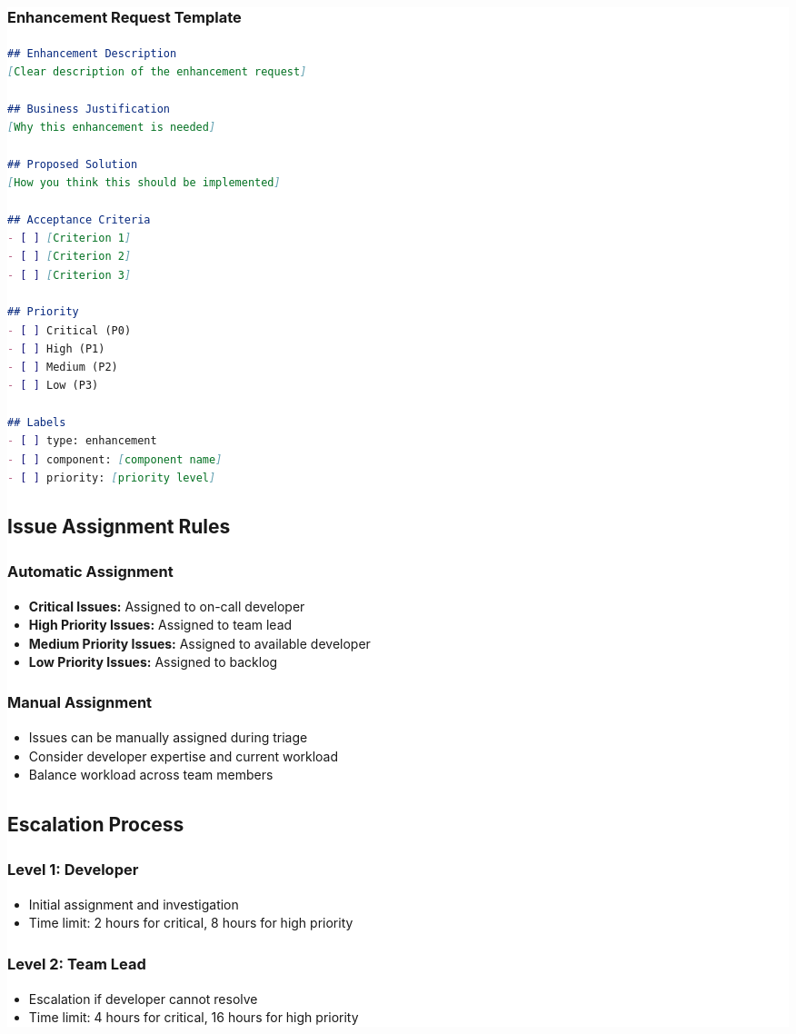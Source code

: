 ### Enhancement Request Template
```markdown
## Enhancement Description
[Clear description of the enhancement request]

## Business Justification
[Why this enhancement is needed]

## Proposed Solution
[How you think this should be implemented]

## Acceptance Criteria
- [ ] [Criterion 1]
- [ ] [Criterion 2]
- [ ] [Criterion 3]

## Priority
- [ ] Critical (P0)
- [ ] High (P1)
- [ ] Medium (P2)
- [ ] Low (P3)

## Labels
- [ ] type: enhancement
- [ ] component: [component name]
- [ ] priority: [priority level]
```

## Issue Assignment Rules

### Automatic Assignment
- **Critical Issues:** Assigned to on-call developer
- **High Priority Issues:** Assigned to team lead
- **Medium Priority Issues:** Assigned to available developer
- **Low Priority Issues:** Assigned to backlog

### Manual Assignment
- Issues can be manually assigned during triage
- Consider developer expertise and current workload
- Balance workload across team members

## Escalation Process

### Level 1: Developer
- Initial assignment and investigation
- Time limit: 2 hours for critical, 8 hours for high priority

### Level 2: Team Lead
- Escalation if developer cannot resolve
- Time limit: 4 hours for critical, 16 hours for high priority
